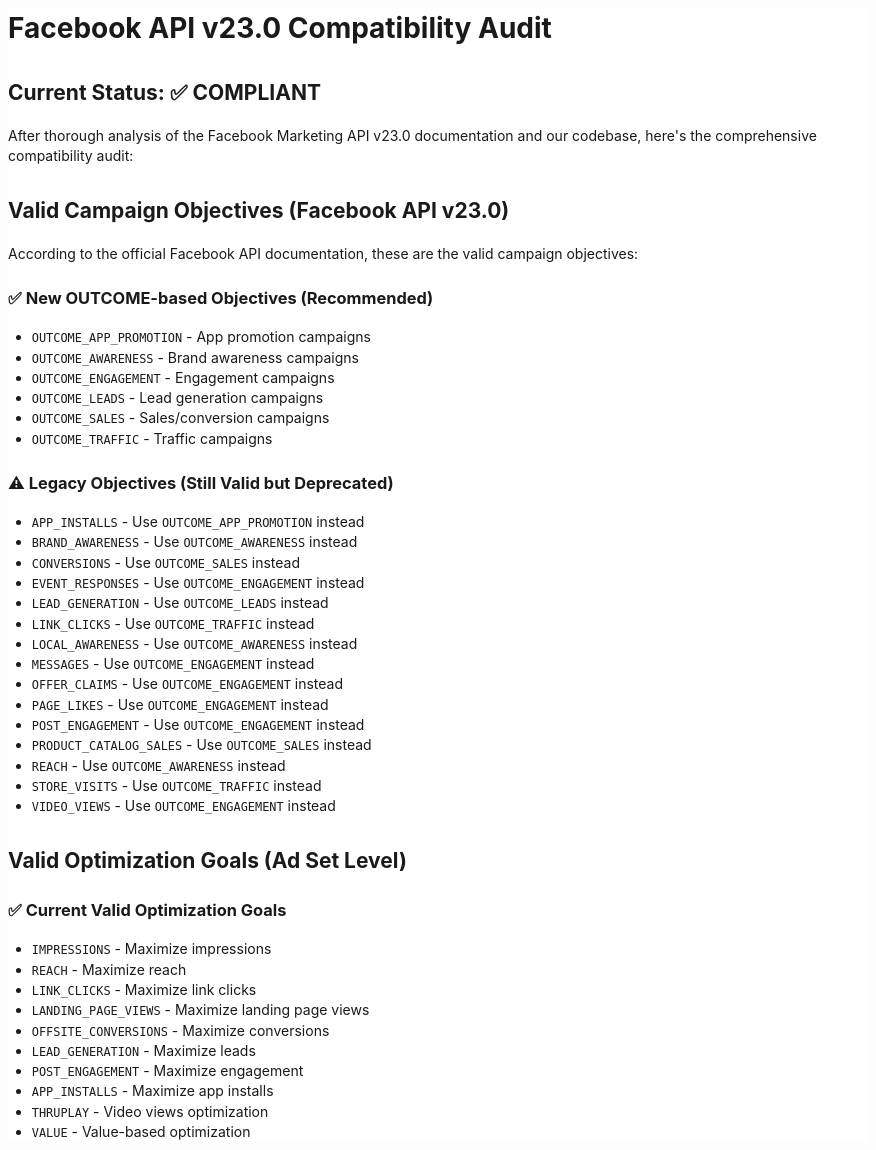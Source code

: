 # Facebook API v23.0 Compatibility Audit

## Current Status: ✅ COMPLIANT

After thorough analysis of the Facebook Marketing API v23.0 documentation and our codebase, here's the comprehensive compatibility audit:

## Valid Campaign Objectives (Facebook API v23.0)

According to the official Facebook API documentation, these are the valid campaign objectives:

### ✅ New OUTCOME-based Objectives (Recommended)
- `OUTCOME_APP_PROMOTION` - App promotion campaigns
- `OUTCOME_AWARENESS` - Brand awareness campaigns  
- `OUTCOME_ENGAGEMENT` - Engagement campaigns
- `OUTCOME_LEADS` - Lead generation campaigns
- `OUTCOME_SALES` - Sales/conversion campaigns
- `OUTCOME_TRAFFIC` - Traffic campaigns

### ⚠️ Legacy Objectives (Still Valid but Deprecated)
- `APP_INSTALLS` - Use `OUTCOME_APP_PROMOTION` instead
- `BRAND_AWARENESS` - Use `OUTCOME_AWARENESS` instead
- `CONVERSIONS` - Use `OUTCOME_SALES` instead
- `EVENT_RESPONSES` - Use `OUTCOME_ENGAGEMENT` instead
- `LEAD_GENERATION` - Use `OUTCOME_LEADS` instead
- `LINK_CLICKS` - Use `OUTCOME_TRAFFIC` instead
- `LOCAL_AWARENESS` - Use `OUTCOME_AWARENESS` instead
- `MESSAGES` - Use `OUTCOME_ENGAGEMENT` instead
- `OFFER_CLAIMS` - Use `OUTCOME_ENGAGEMENT` instead
- `PAGE_LIKES` - Use `OUTCOME_ENGAGEMENT` instead
- `POST_ENGAGEMENT` - Use `OUTCOME_ENGAGEMENT` instead
- `PRODUCT_CATALOG_SALES` - Use `OUTCOME_SALES` instead
- `REACH` - Use `OUTCOME_AWARENESS` instead
- `STORE_VISITS` - Use `OUTCOME_TRAFFIC` instead
- `VIDEO_VIEWS` - Use `OUTCOME_ENGAGEMENT` instead

## Valid Optimization Goals (Ad Set Level)

### ✅ Current Valid Optimization Goals
- `IMPRESSIONS` - Maximize impressions
- `REACH` - Maximize reach
- `LINK_CLICKS` - Maximize link clicks
- `LANDING_PAGE_VIEWS` - Maximize landing page views
- `OFFSITE_CONVERSIONS` - Maximize conversions
- `LEAD_GENERATION` - Maximize leads
- `POST_ENGAGEMENT` - Maximize engagement
- `APP_INSTALLS` - Maximize app installs
- `THRUPLAY` - Video views optimization
- `VALUE` - Value-based optimization

